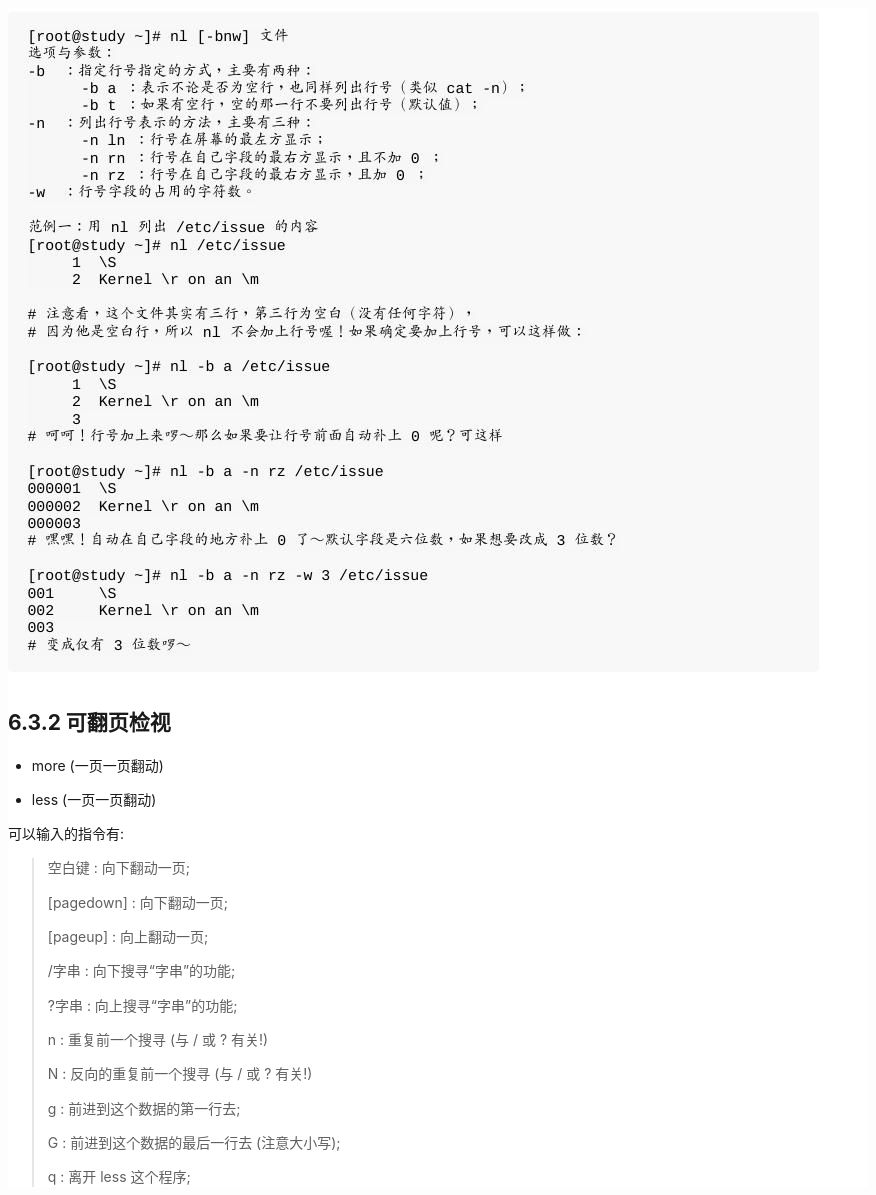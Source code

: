 ![](./images/6.3.1.1.jpg)

## 6.3.2	可翻页检视

- more	(一页一页翻动)

- less	(一页一页翻动)

可以输入的指令有:

> 空白键 : 向下翻动一页;
>
> [pagedown] : 向下翻动一页;
>
> [pageup] : 向上翻动一页;
>
> /字串 : 向下搜寻“字串”的功能;
>
> ?字串 : 向上搜寻“字串”的功能;
>
> n : 重复前一个搜寻 (与 / 或 ? 有关!)
>
> N : 反向的重复前一个搜寻 (与 / 或 ? 有关!)
>
> g	: 前进到这个数据的第一行去;
>
> G	: 前进到这个数据的最后一行去	(注意大小写);
>
> q	: 离开 less 这个程序;
